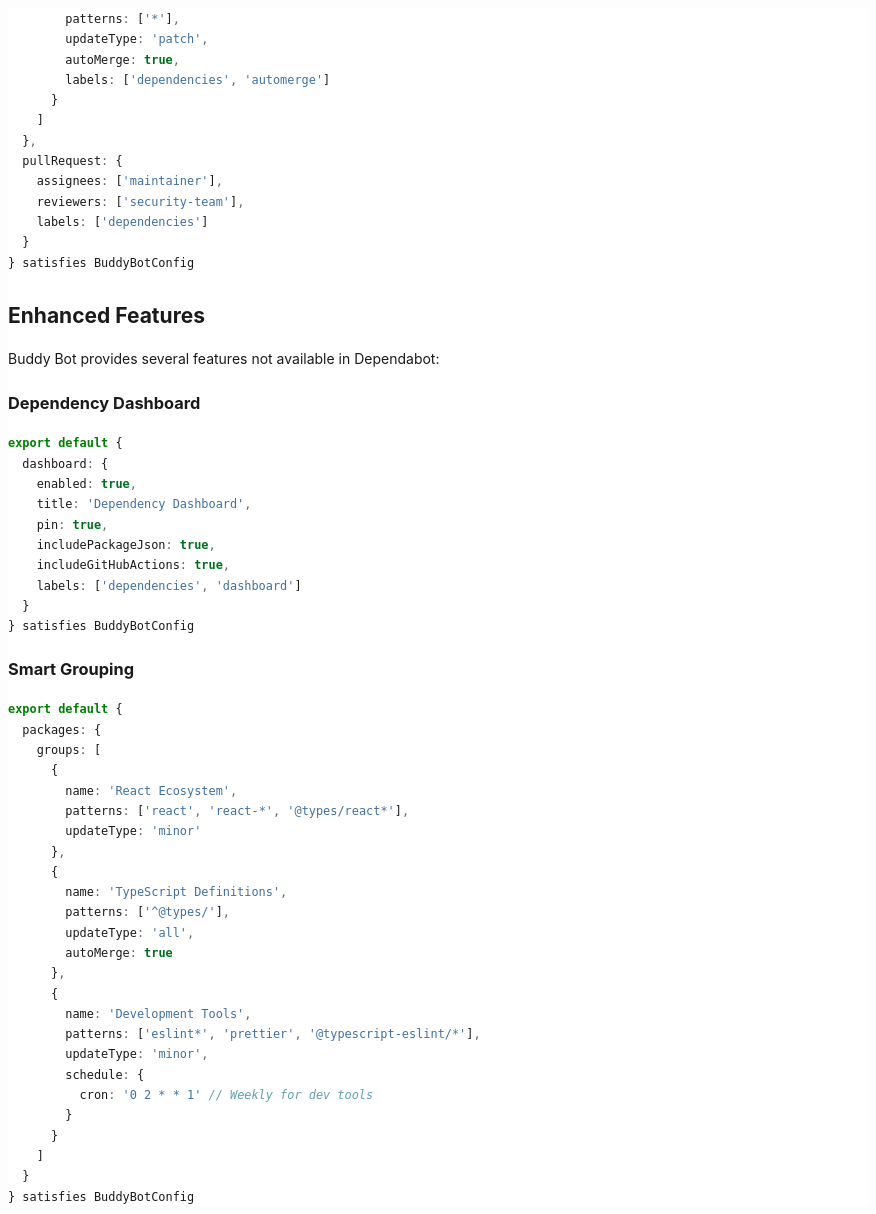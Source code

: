 ```typescript
        patterns: ['*'],
        updateType: 'patch',
        autoMerge: true,
        labels: ['dependencies', 'automerge']
      }
    ]
  },
  pullRequest: {
    assignees: ['maintainer'],
    reviewers: ['security-team'],
    labels: ['dependencies']
  }
} satisfies BuddyBotConfig
```

## Enhanced Features

Buddy Bot provides several features not available in Dependabot:

### Dependency Dashboard

```typescript
export default {
  dashboard: {
    enabled: true,
    title: 'Dependency Dashboard',
    pin: true,
    includePackageJson: true,
    includeGitHubActions: true,
    labels: ['dependencies', 'dashboard']
  }
} satisfies BuddyBotConfig
```

### Smart Grouping

```typescript
export default {
  packages: {
    groups: [
      {
        name: 'React Ecosystem',
        patterns: ['react', 'react-*', '@types/react*'],
        updateType: 'minor'
      },
      {
        name: 'TypeScript Definitions',
        patterns: ['^@types/'],
        updateType: 'all',
        autoMerge: true
      },
      {
        name: 'Development Tools',
        patterns: ['eslint*', 'prettier', '@typescript-eslint/*'],
        updateType: 'minor',
        schedule: {
          cron: '0 2 * * 1' // Weekly for dev tools
        }
      }
    ]
  }
} satisfies BuddyBotConfig
```
